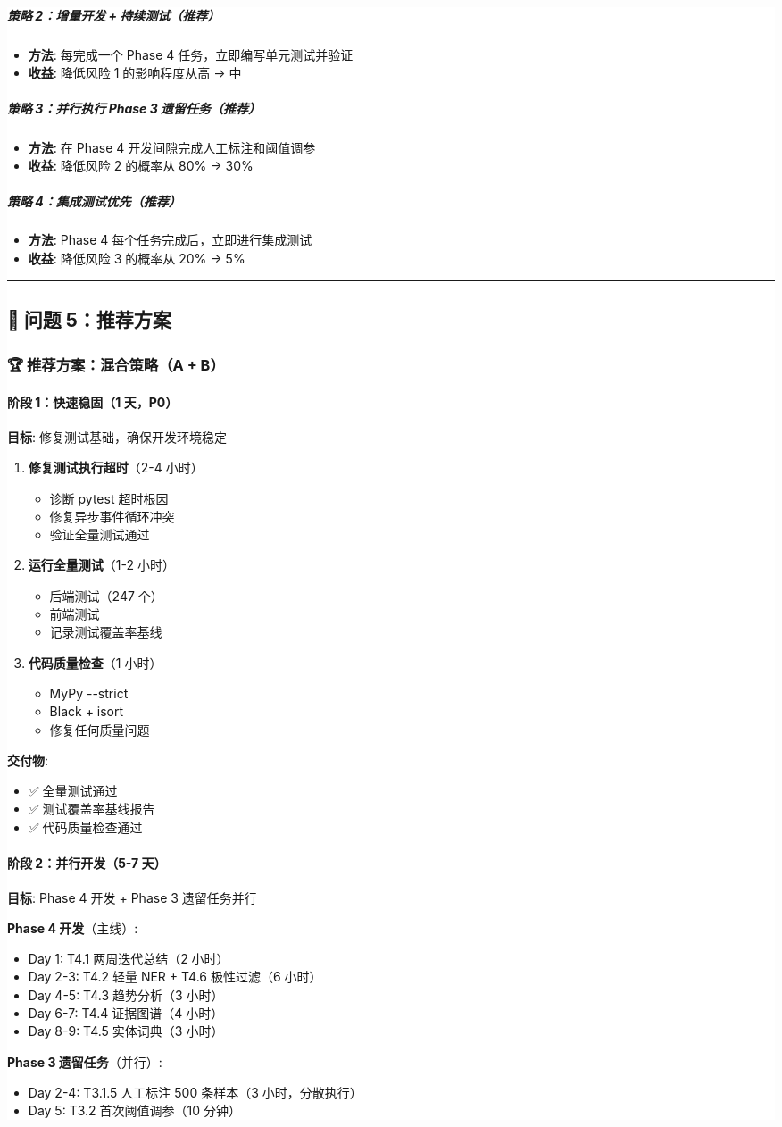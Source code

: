 ##### 策略 2：增量开发 + 持续测试（推荐）
- **方法**: 每完成一个 Phase 4 任务，立即编写单元测试并验证
- **收益**: 降低风险 1 的影响程度从高 → 中

##### 策略 3：并行执行 Phase 3 遗留任务（推荐）
- **方法**: 在 Phase 4 开发间隙完成人工标注和阈值调参
- **收益**: 降低风险 2 的概率从 80% → 30%

##### 策略 4：集成测试优先（推荐）
- **方法**: Phase 4 每个任务完成后，立即进行集成测试
- **收益**: 降低风险 3 的概率从 20% → 5%

---

## 🎯 问题 5：推荐方案

### 🏆 推荐方案：**混合策略（A + B）**

#### 阶段 1：快速稳固（1 天，P0）

**目标**: 修复测试基础，确保开发环境稳定

1. **修复测试执行超时**（2-4 小时）
   - 诊断 pytest 超时根因
   - 修复异步事件循环冲突
   - 验证全量测试通过

2. **运行全量测试**（1-2 小时）
   - 后端测试（247 个）
   - 前端测试
   - 记录测试覆盖率基线

3. **代码质量检查**（1 小时）
   - MyPy --strict
   - Black + isort
   - 修复任何质量问题

**交付物**:
- ✅ 全量测试通过
- ✅ 测试覆盖率基线报告
- ✅ 代码质量检查通过

#### 阶段 2：并行开发（5-7 天）

**目标**: Phase 4 开发 + Phase 3 遗留任务并行

**Phase 4 开发**（主线）:
- Day 1: T4.1 两周迭代总结（2 小时）
- Day 2-3: T4.2 轻量 NER + T4.6 极性过滤（6 小时）
- Day 4-5: T4.3 趋势分析（3 小时）
- Day 6-7: T4.4 证据图谱（4 小时）
- Day 8-9: T4.5 实体词典（3 小时）

**Phase 3 遗留任务**（并行）:
- Day 2-4: T3.1.5 人工标注 500 条样本（3 小时，分散执行）
- Day 5: T3.2 首次阈值调参（10 分钟）
